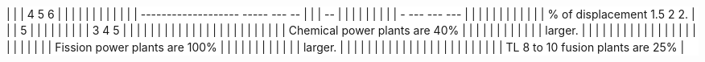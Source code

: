 |                                      | |   4   5   6                        |
|                                      |    |                                 |
|                                      |       |                              |
|                                      | |   ------------------- ----- --- -- |
|                                      | -- |                                 |
|                                      |       |                              |
|                                      | | - --- --- ---                      |
|                                      |    |                                 |
|                                      |       |                              |
|                                      | |   % of displacement   1.5   2   2. |
|                                      | 5  |                                 |
|                                      |       |                              |
|                                      | |   3   4   5                        |
|                                      |    |                                 |
|                                      |       |                              |
|                                      | |                                    |
|                                      |    |                                 |
|                                      |       |                              |
|                                      | | Chemical power plants are 40%      |
|                                      |    |                                 |
|                                      |       |                              |
|                                      | | larger.                            |
|                                      |    |                                 |
|                                      |       |                              |
|                                      | |                                    |
|                                      |    |                                 |
|                                      |       |                              |
|                                      | | Fission power plants are 100%      |
|                                      |    |                                 |
|                                      |       |                              |
|                                      | | larger.                            |
|                                      |    |                                 |
|                                      |       |                              |
|                                      | |                                    |
|                                      |    |                                 |
|                                      |       |                              |
|                                      | | TL 8 to 10 fusion plants are 25%   |